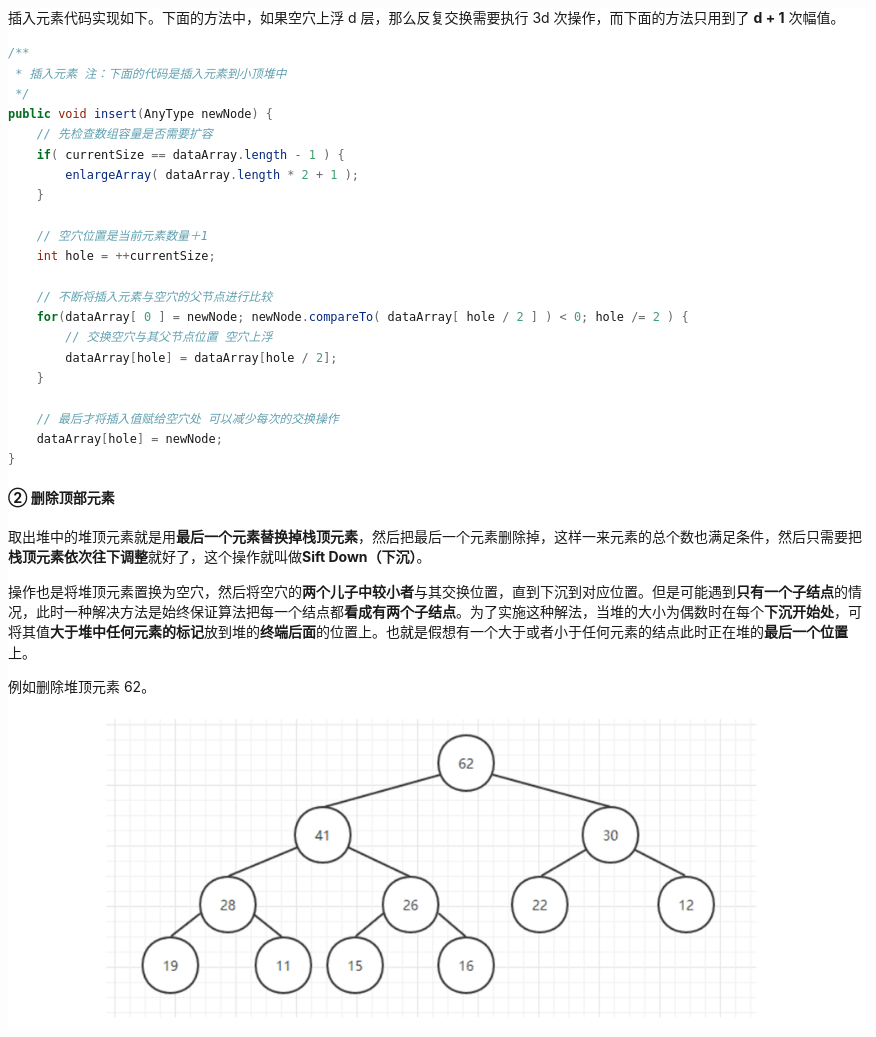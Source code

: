 插入元素代码实现如下。下面的方法中，如果空穴上浮 d 层，那么反复交换需要执行 3d 次操作，而下面的方法只用到了 **d + 1** 次幅值。

```java
/**
 * 插入元素 注：下面的代码是插入元素到小顶堆中
 */
public void insert(AnyType newNode) {
    // 先检查数组容量是否需要扩容
    if( currentSize == dataArray.length - 1 ) {
        enlargeArray( dataArray.length * 2 + 1 );
    }

    // 空穴位置是当前元素数量＋1
    int hole = ++currentSize;

    // 不断将插入元素与空穴的父节点进行比较
    for(dataArray[ 0 ] = newNode; newNode.compareTo( dataArray[ hole / 2 ] ) < 0; hole /= 2 ) {
        // 交换空穴与其父节点位置 空穴上浮
        dataArray[hole] = dataArray[hole / 2];
    }

    // 最后才将插入值赋给空穴处 可以减少每次的交换操作
    dataArray[hole] = newNode;
}
```



#### ② 删除顶部元素

取出堆中的堆顶元素就是用**最后一个元素替换掉栈顶元素**，然后把最后一个元素删除掉，这样一来元素的总个数也满足条件，然后只需要把**栈顶元素依次往下调整**就好了，这个操作就叫做**Sift Down（下沉）**。

操作也是将堆顶元素置换为空穴，然后将空穴的**两个儿子中较小者**与其交换位置，直到下沉到对应位置。但是可能遇到**只有一个子结点**的情况，此时一种解决方法是始终保证算法把每一个结点都**看成有两个子结点**。为了实施这种解法，当堆的大小为偶数时在每个**下沉开始处**，可将其值**大于堆中任何元素的标记**放到堆的**终端后面**的位置上。也就是假想有一个大于或者小于任何元素的结点此时正在堆的**最后一个位置**上。

例如删除堆顶元素 62。

![image-20191219133042581](assets/image-20191219133042581.png)

